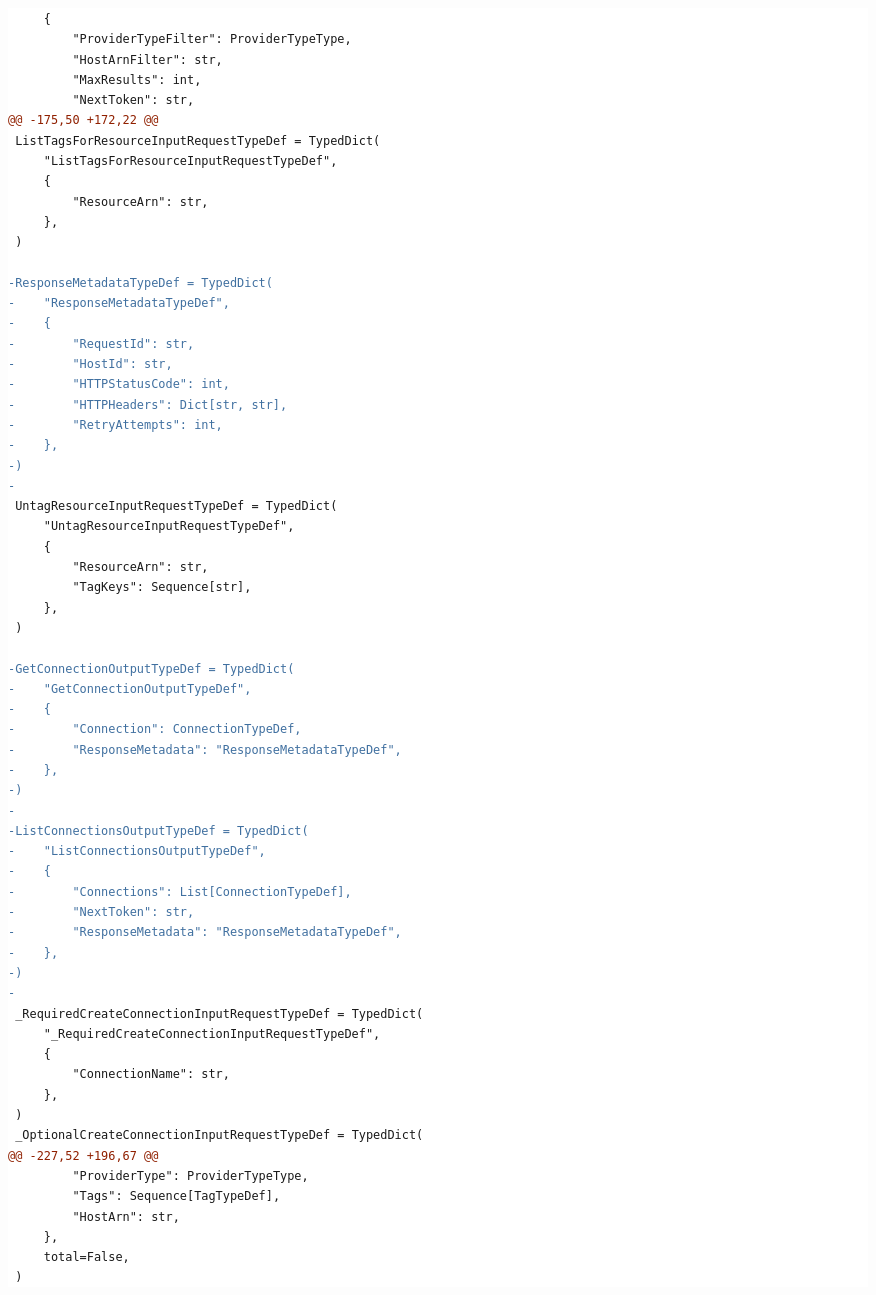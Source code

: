 ```diff
     {
         "ProviderTypeFilter": ProviderTypeType,
         "HostArnFilter": str,
         "MaxResults": int,
         "NextToken": str,
@@ -175,50 +172,22 @@
 ListTagsForResourceInputRequestTypeDef = TypedDict(
     "ListTagsForResourceInputRequestTypeDef",
     {
         "ResourceArn": str,
     },
 )
 
-ResponseMetadataTypeDef = TypedDict(
-    "ResponseMetadataTypeDef",
-    {
-        "RequestId": str,
-        "HostId": str,
-        "HTTPStatusCode": int,
-        "HTTPHeaders": Dict[str, str],
-        "RetryAttempts": int,
-    },
-)
-
 UntagResourceInputRequestTypeDef = TypedDict(
     "UntagResourceInputRequestTypeDef",
     {
         "ResourceArn": str,
         "TagKeys": Sequence[str],
     },
 )
 
-GetConnectionOutputTypeDef = TypedDict(
-    "GetConnectionOutputTypeDef",
-    {
-        "Connection": ConnectionTypeDef,
-        "ResponseMetadata": "ResponseMetadataTypeDef",
-    },
-)
-
-ListConnectionsOutputTypeDef = TypedDict(
-    "ListConnectionsOutputTypeDef",
-    {
-        "Connections": List[ConnectionTypeDef],
-        "NextToken": str,
-        "ResponseMetadata": "ResponseMetadataTypeDef",
-    },
-)
-
 _RequiredCreateConnectionInputRequestTypeDef = TypedDict(
     "_RequiredCreateConnectionInputRequestTypeDef",
     {
         "ConnectionName": str,
     },
 )
 _OptionalCreateConnectionInputRequestTypeDef = TypedDict(
@@ -227,52 +196,67 @@
         "ProviderType": ProviderTypeType,
         "Tags": Sequence[TagTypeDef],
         "HostArn": str,
     },
     total=False,
 )
```